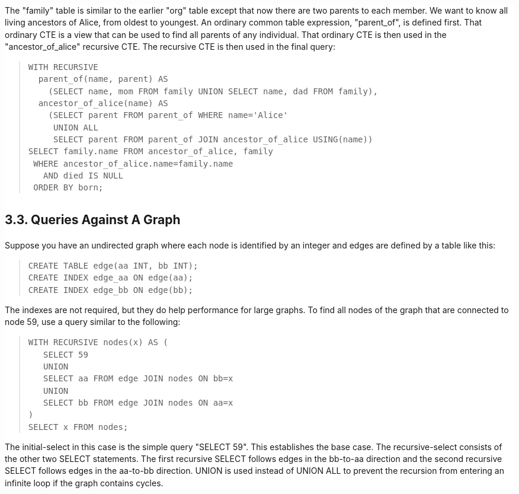 <p>The "family" table is similar to the earlier "org" table except that 
now there are two parents to each member.
We want to know all living ancestors of Alice, from oldest to youngest.
An ordinary common table expression, "parent_of", is defined first. That
ordinary CTE is a view that can be used to find all parents of any
individual. That ordinary CTE is then used in the "ancestor_of_alice"
recursive CTE. The recursive CTE is then used in the final query:

</p><blockquote><pre>
WITH RECURSIVE
  parent_of(name, parent) AS
    (SELECT name, mom FROM family UNION SELECT name, dad FROM family),
  ancestor_of_alice(name) AS
    (SELECT parent FROM parent_of WHERE name='Alice'
     UNION ALL
     SELECT parent FROM parent_of JOIN ancestor_of_alice USING(name))
SELECT family.name FROM ancestor_of_alice, family
 WHERE ancestor_of_alice.name=family.name
   AND died IS NULL
 ORDER BY born;
</pre></blockquote>

<a name="rcex3"></a>

<h2 id="queries_against_a_graph"><span>3.3. </span>Queries Against A Graph</h2>

<p>Suppose you have an undirected graph where each node is
identified by an integer and edges are defined by a table like
this:

</p><blockquote><pre>
CREATE TABLE edge(aa INT, bb INT);
CREATE INDEX edge_aa ON edge(aa);
CREATE INDEX edge_bb ON edge(bb);
</pre></blockquote>

<p>The indexes are not required, but they do help performance
for large graphs.
To find all nodes of the graph that are connected to
node 59, use a query similar to the following:

</p><blockquote><pre>
WITH RECURSIVE nodes(x) AS (
   SELECT 59
   UNION
   SELECT aa FROM edge JOIN nodes ON bb=x
   UNION
   SELECT bb FROM edge JOIN nodes ON aa=x
)
SELECT x FROM nodes;
</pre></blockquote>

<p>
The <span class='yyterm'>initial-select</span> in this case is the simple query
"SELECT 59". This establishes the base case. The
<span class='yyterm'>recursive-select</span> consists of the other two
SELECT statements. The first recursive SELECT follows edges
in the bb-to-aa direction and the second recursive SELECT follows
edges in the aa-to-bb direction. UNION is used instead of
UNION ALL to prevent the recursion from entering an infinite
loop if the graph contains cycles.
</p>
